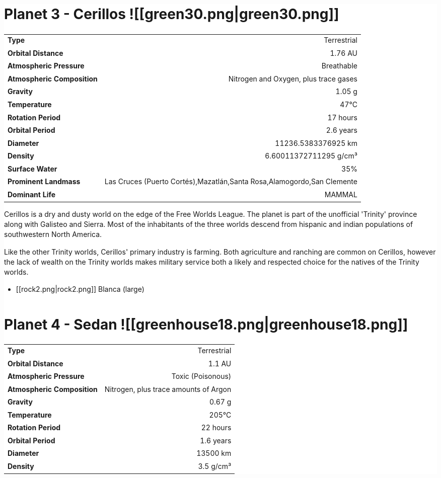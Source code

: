 



# Planet 3 - Cerillos ![[green30.png\|green30.png]]
|                             |                           |
| --------------------------- | -------------------------:|
| **Type**                    |             Terrestrial |
| **Orbital Distance**        |   1.76 AU |
| **Atmospheric Pressure**    |       Breathable |
| **Atmospheric Composition** |      Nitrogen and Oxygen, plus trace gases |
| **Gravity**                 |        1.05 g |
| **Temperature**             |    47°C |
| **Rotation Period**         |  17 hours |
| **Orbital Period** | 2.6 years |
| **Diameter**                |      11236.5383376925 km | 
| **Density**                 |    6.60011372711295 g/cm³ |
| **Surface Water**           |           35% | 
| **Prominent Landmass**      |         Las Cruces (Puerto Cortés),Mazatlán,Santa Rosa,Alamogordo,San Clemente | 
| **Dominant Life**           |         MAMMAL |

Cerillos is a dry and dusty world on the edge of the Free Worlds League. The planet is part of the unofficial 'Trinity' province along with Galisteo and Sierra. Most of the inhabitants of the three worlds descend from hispanic and indian populations of southwestern North America.

Like the other Trinity worlds, Cerillos' primary industry is farming. Both agriculture and ranching are common on Cerillos, however the lack of wealth on the Trinity worlds makes military service both a likely and respected choice for the natives of the Trinity worlds.

- [[rock2.png\|rock2.png]] Blanca (large)

# Planet 4 - Sedan ![[greenhouse18.png\|greenhouse18.png]]
|                             |                           |
| --------------------------- | -------------------------:|
| **Type**                    |             Terrestrial |
| **Orbital Distance**        |   1.1 AU |
| **Atmospheric Pressure**    |       Toxic (Poisonous) |
| **Atmospheric Composition** |      Nitrogen, plus trace amounts of Argon |
| **Gravity**                 |        0.67 g |
| **Temperature**             |    205°C |
| **Rotation Period**         |  22 hours |
| **Orbital Period** | 1.6 years |
| **Diameter**                |      13500 km | 
| **Density**                 |    3.5 g/cm³ |
